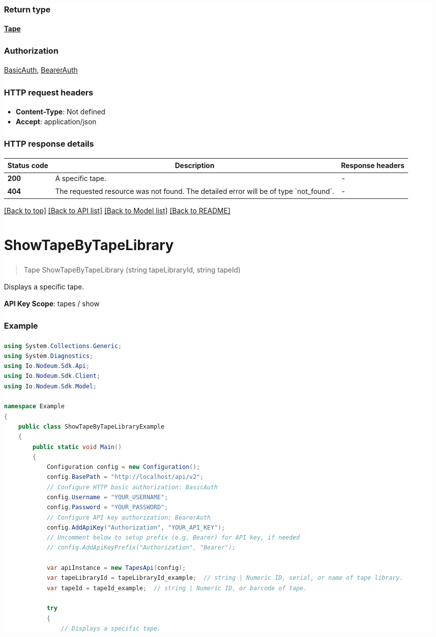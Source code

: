 ### Return type

[**Tape**](Tape.md)

### Authorization

[BasicAuth](../README.md#BasicAuth), [BearerAuth](../README.md#BearerAuth)

### HTTP request headers

 - **Content-Type**: Not defined
 - **Accept**: application/json

### HTTP response details
| Status code | Description | Response headers |
|-------------|-------------|------------------|
| **200** | A specific tape. |  -  |
| **404** | The requested resource was not found. The detailed error will be of type &#x60;not_found&#x60;. |  -  |

[[Back to top]](#) [[Back to API list]](../README.md#documentation-for-api-endpoints) [[Back to Model list]](../README.md#documentation-for-models) [[Back to README]](../README.md)

<a name="showtapebytapelibrary"></a>
# **ShowTapeByTapeLibrary**
> Tape ShowTapeByTapeLibrary (string tapeLibraryId, string tapeId)

Displays a specific tape.

**API Key Scope**: tapes / show

### Example
```csharp
using System.Collections.Generic;
using System.Diagnostics;
using Io.Nodeum.Sdk.Api;
using Io.Nodeum.Sdk.Client;
using Io.Nodeum.Sdk.Model;

namespace Example
{
    public class ShowTapeByTapeLibraryExample
    {
        public static void Main()
        {
            Configuration config = new Configuration();
            config.BasePath = "http://localhost/api/v2";
            // Configure HTTP basic authorization: BasicAuth
            config.Username = "YOUR_USERNAME";
            config.Password = "YOUR_PASSWORD";
            // Configure API key authorization: BearerAuth
            config.AddApiKey("Authorization", "YOUR_API_KEY");
            // Uncomment below to setup prefix (e.g. Bearer) for API key, if needed
            // config.AddApiKeyPrefix("Authorization", "Bearer");

            var apiInstance = new TapesApi(config);
            var tapeLibraryId = tapeLibraryId_example;  // string | Numeric ID, serial, or name of tape library.
            var tapeId = tapeId_example;  // string | Numeric ID, or barcode of tape.

            try
            {
                // Displays a specific tape.
```